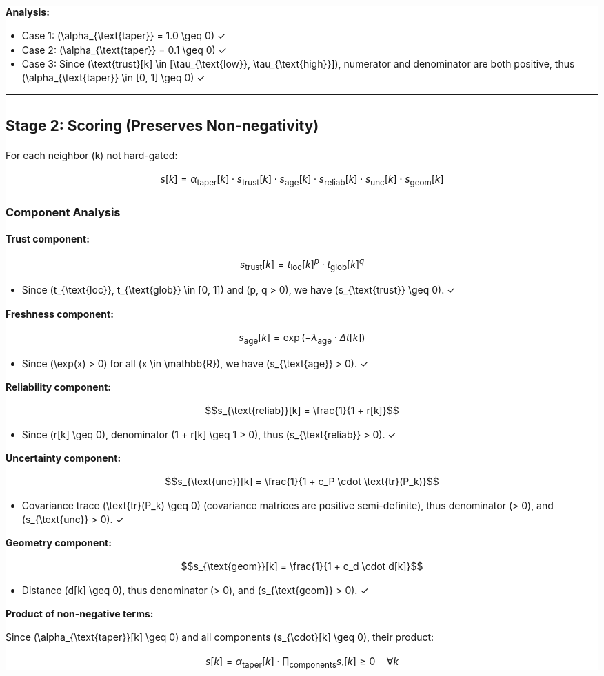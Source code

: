 **Analysis:**
- Case 1: \(\alpha_{\text{taper}} = 1.0 \geq 0\) ✓
- Case 2: \(\alpha_{\text{taper}} = 0.1 \geq 0\) ✓
- Case 3: Since \(\text{trust}[k] \in [\tau_{\text{low}}, \tau_{\text{high}}]\), numerator and denominator are both positive, thus \(\alpha_{\text{taper}} \in [0, 1] \geq 0\) ✓

---

## Stage 2: Scoring (Preserves Non-negativity)

For each neighbor \(k\) not hard-gated:

```math
s[k] = \alpha_{\text{taper}}[k] \cdot s_{\text{trust}}[k] \cdot s_{\text{age}}[k] \cdot s_{\text{reliab}}[k] \cdot s_{\text{unc}}[k] \cdot s_{\text{geom}}[k]
```

### Component Analysis

**Trust component:**
```math
s_{\text{trust}}[k] = t_{\text{loc}}[k]^p \cdot t_{\text{glob}}[k]^q
```
- Since \(t_{\text{loc}}, t_{\text{glob}} \in [0, 1]\) and \(p, q > 0\), we have \(s_{\text{trust}} \geq 0\). ✓

**Freshness component:**
```math
s_{\text{age}}[k] = \exp(-\lambda_{\text{age}} \cdot \Delta t[k])
```
- Since \(\exp(x) > 0\) for all \(x \in \mathbb{R}\), we have \(s_{\text{age}} > 0\). ✓

**Reliability component:**
```math
s_{\text{reliab}}[k] = \frac{1}{1 + r[k]}
```
- Since \(r[k] \geq 0\), denominator \(1 + r[k] \geq 1 > 0\), thus \(s_{\text{reliab}} > 0\). ✓

**Uncertainty component:**
```math
s_{\text{unc}}[k] = \frac{1}{1 + c_P \cdot \text{tr}(P_k)}
```
- Covariance trace \(\text{tr}(P_k) \geq 0\) (covariance matrices are positive semi-definite), thus denominator \(> 0\), and \(s_{\text{unc}} > 0\). ✓

**Geometry component:**
```math
s_{\text{geom}}[k] = \frac{1}{1 + c_d \cdot d[k]}
```
- Distance \(d[k] \geq 0\), thus denominator \(> 0\), and \(s_{\text{geom}} > 0\). ✓

**Product of non-negative terms:**

Since \(\alpha_{\text{taper}}[k] \geq 0\) and all components \(s_{\cdot}[k] \geq 0\), their product:

```math
s[k] = \alpha_{\text{taper}}[k] \cdot \prod_{\text{components}} s_{\cdot}[k] \geq 0 \quad \forall k
```
